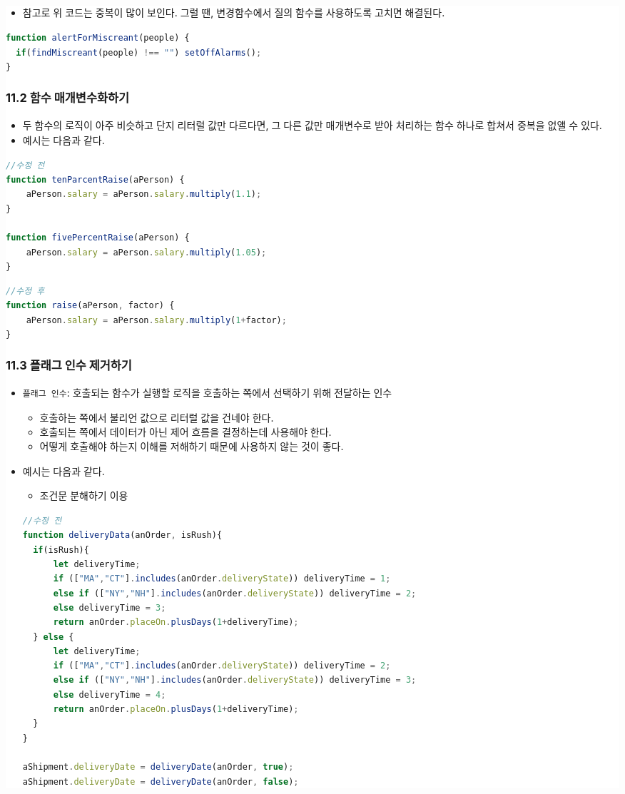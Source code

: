   - 참고로 위 코드는 중복이 많이 보인다. 그럴 땐, 변경함수에서 질의 함수를 사용하도록 고치면 해결된다.

  ```javascript
  function alertForMiscreant(people) {
  	if(findMiscreant(people) !== "") setOffAlarms();
  }
  ```

  

### 11.2 함수 매개변수화하기

- 두 함수의 로직이 아주 비슷하고 단지 리터럴 값만 다르다면, 그 다른 값만 매개변수로 받아 처리하는 함수 하나로 합쳐서 중복을 없앨 수 있다.
- 예시는 다음과 같다.

```javascript
//수정 전
function tenParcentRaise(aPerson) {
	aPerson.salary = aPerson.salary.multiply(1.1);
}

function fivePercentRaise(aPerson) {
	aPerson.salary = aPerson.salary.multiply(1.05);
}
```

```javascript
//수정 후
function raise(aPerson, factor) {
	aPerson.salary = aPerson.salary.multiply(1+factor);
}
```



### 11.3 플래그 인수 제거하기

- `플래그 인수`: 호출되는 함수가 실행할 로직을 호출하는 쪽에서 선택하기 위해 전달하는 인수

  - 호출하는 쪽에서 불리언 값으로 리터럴 값을 건네야 한다.
  - 호출되는 쪽에서 데이터가 아닌 제어 흐름을 결정하는데 사용해야 한다.
  - 어떻게 호출해야 하는지 이해를 저해하기 때문에 사용하지 않는 것이 좋다.

- 예시는 다음과 같다.

  - 조건문 분해하기 이용

  ```javascript
  //수정 전
  function deliveryData(anOrder, isRush){
  	if(isRush){
  		let deliveryTime;
  		if (["MA","CT"].includes(anOrder.deliveryState)) deliveryTime = 1;
  		else if (["NY","NH"].includes(anOrder.deliveryState)) deliveryTime = 2;
  		else deliveryTime = 3;
  		return anOrder.placeOn.plusDays(1+deliveryTime);
  	} else {
  		let deliveryTime;
  		if (["MA","CT"].includes(anOrder.deliveryState)) deliveryTime = 2;
  		else if (["NY","NH"].includes(anOrder.deliveryState)) deliveryTime = 3;
  		else deliveryTime = 4;
  		return anOrder.placeOn.plusDays(1+deliveryTime);
  	}
  }
  
  aShipment.deliveryDate = deliveryDate(anOrder, true);
  aShipment.deliveryDate = deliveryDate(anOrder, false);
  ```
